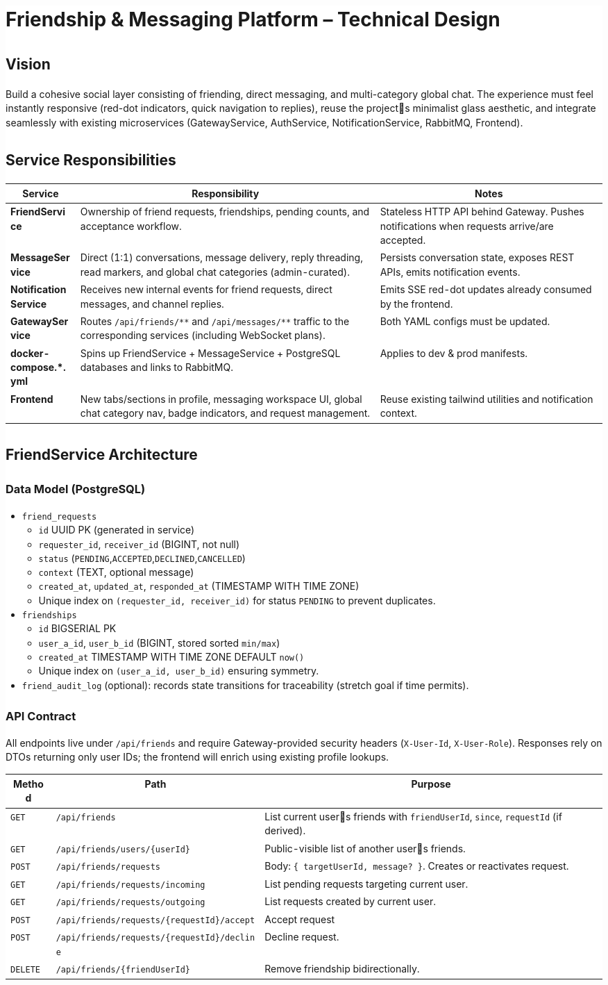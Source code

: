 # Friendship & Messaging Platform – Technical Design

## Vision
Build a cohesive social layer consisting of friending, direct messaging, and multi-category global chat. The experience must feel instantly responsive (red-dot indicators, quick navigation to replies), reuse the projects minimalist glass aesthetic, and integrate seamlessly with existing microservices (GatewayService, AuthService, NotificationService, RabbitMQ, Frontend).

## Service Responsibilities
| Service | Responsibility | Notes |
|---------|----------------|-------|
| **FriendService** | Ownership of friend requests, friendships, pending counts, and acceptance workflow. | Stateless HTTP API behind Gateway. Pushes notifications when requests arrive/are accepted. |
| **MessageService** | Direct (1:1) conversations, message delivery, reply threading, read markers, and global chat categories (admin-curated). | Persists conversation state, exposes REST APIs, emits notification events. |
| **NotificationService** | Receives new internal events for friend requests, direct messages, and channel replies. | Emits SSE red-dot updates already consumed by the frontend. |
| **GatewayService** | Routes `/api/friends/**` and `/api/messages/**` traffic to the corresponding services (including WebSocket plans). | Both YAML configs must be updated. |
| **docker-compose.*.yml** | Spins up FriendService + MessageService + PostgreSQL databases and links to RabbitMQ. | Applies to dev & prod manifests. |
| **Frontend** | New tabs/sections in profile, messaging workspace UI, global chat category nav, badge indicators, and request management. | Reuse existing tailwind utilities and notification context. |

## FriendService Architecture
### Data Model (PostgreSQL)
- `friend_requests`
  - `id` UUID PK (generated in service)
  - `requester_id`, `receiver_id` (BIGINT, not null)
  - `status` (`PENDING`,`ACCEPTED`,`DECLINED`,`CANCELLED`)
  - `context` (TEXT, optional message)
  - `created_at`, `updated_at`, `responded_at` (TIMESTAMP WITH TIME ZONE)
  - Unique index on `(requester_id, receiver_id)` for status `PENDING` to prevent duplicates.
- `friendships`
  - `id` BIGSERIAL PK
  - `user_a_id`, `user_b_id` (BIGINT, stored sorted `min/max`)
  - `created_at` TIMESTAMP WITH TIME ZONE DEFAULT `now()`
  - Unique index on `(user_a_id, user_b_id)` ensuring symmetry.
- `friend_audit_log` (optional): records state transitions for traceability (stretch goal if time permits).

### API Contract
All endpoints live under `/api/friends` and require Gateway-provided security headers (`X-User-Id`, `X-User-Role`). Responses rely on DTOs returning only user IDs; the frontend will enrich using existing profile lookups.

| Method | Path | Purpose |
|--------|------|---------|
| `GET` | `/api/friends` | List current users friends with `friendUserId`, `since`, `requestId` (if derived). |
| `GET` | `/api/friends/users/{userId}` | Public-visible list of another users friends. |
| `POST` | `/api/friends/requests` | Body: `{ targetUserId, message? }`. Creates or reactivates request. |
| `GET` | `/api/friends/requests/incoming` | List pending requests targeting current user. |
| `GET` | `/api/friends/requests/outgoing` | List requests created by current user. |
| `POST` | `/api/friends/requests/{requestId}/accept` | Accept request 			|
| `POST` | `/api/friends/requests/{requestId}/decline` | Decline request. |
| `DELETE` | `/api/friends/{friendUserId}` | Remove friendship bidirectionally. |